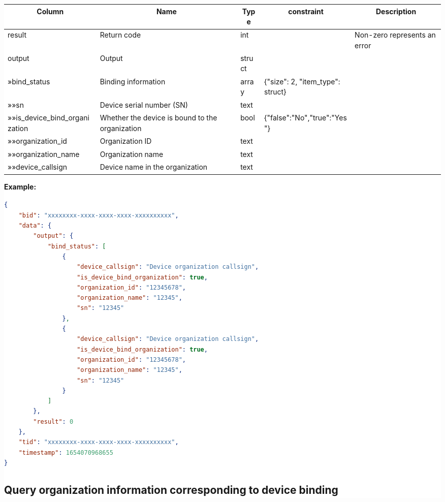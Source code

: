 |Column|Name|Type|constraint|Description|
|---|---|---|---|---|
|result|Return code|int|  |Non-zero represents an error|
|output|Output|struct|  ||
|»bind_status|Binding information|array|  {"size": 2, "item_type": struct}  ||
|»»sn|Device serial number (SN)|text|  ||
|»»is_device_bind_organization|Whether the device is bound to the organization|bool| {&#34;false&#34;:&#34;No&#34;,&#34;true&#34;:&#34;Yes&#34;} ||
|»»organization_id|Organization ID|text|  ||
|»»organization_name|Organization name|text|  ||
|»»device_callsign|Device name in the organization|text|  ||


 

**Example:**
```json
{
	"bid": "xxxxxxxx-xxxx-xxxx-xxxx-xxxxxxxxxx",
	"data": {
		"output": {
			"bind_status": [
				{
					"device_callsign": "Device organization callsign",
					"is_device_bind_organization": true,
					"organization_id": "12345678",
					"organization_name": "12345",
					"sn": "12345"
				},
				{
					"device_callsign": "Device organization callsign",
					"is_device_bind_organization": true,
					"organization_id": "12345678",
					"organization_name": "12345",
					"sn": "12345"
				}
			]
		},
		"result": 0
	},
	"tid": "xxxxxxxx-xxxx-xxxx-xxxx-xxxxxxxxxx",
	"timestamp": 1654070968655
}
```


## Query organization information corresponding to device binding
